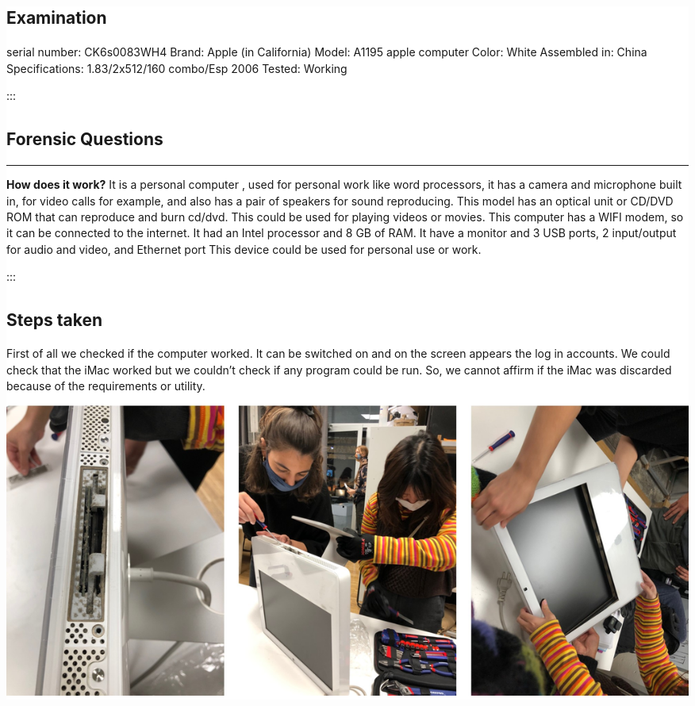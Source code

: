 ## Examination 


serial number:  CK6s0083WH4
Brand: Apple (in California)
Model: A1195 apple computer
Color: White
Assembled in: China
Specifications: 1.83/2x512/160 combo/Esp 2006 
Tested: Working

:::


## Forensic Questions


---

**How does it work?** 
It is a personal computer , used for personal work  like word processors, it has a camera and microphone built in, for video calls for example, and also has a pair of speakers for sound reproducing.
This model has an optical unit or CD/DVD ROM that can reproduce and burn cd/dvd. This could be used for playing videos or movies.
This computer has a WIFI modem, so it can be connected to the internet.
It had an Intel processor and 8 GB of RAM. It have a monitor and  3 USB ports, 2 input/output for audio and video, and Ethernet port
This device could be used for personal use or work.


:::

## Steps taken
First of all we checked if the computer worked. It can be switched on and on the screen appears the log in accounts. 
We could check that the iMac worked but we couldn’t check if any program could be run. So, we cannot affirm if the iMac was discarded because of the requirements or utility. 

![](../images/techbeyonthemyth/PROCESS1.jpg)
